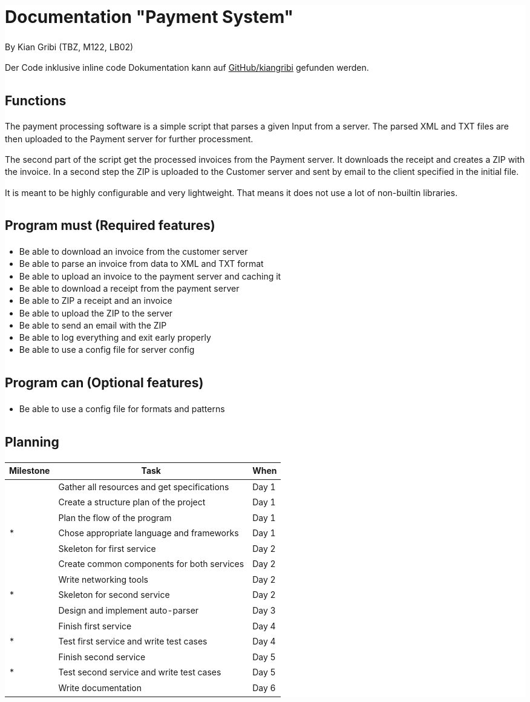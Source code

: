 # Documentation "Payment System"

By Kian Gribi (TBZ, M122, LB02)

Der Code inklusive inline code Dokumentation kann auf [GitHub/kiangribi](https://github.com/kiangribi/m122_lb02) gefunden werden.

## Functions

The payment processing software is a simple script that parses a given Input from a server. The parsed XML and TXT files are then uploaded to the Payment server for further processment.

The second part of the script get the processed invoices from the Payment server. It downloads the receipt and creates a ZIP with the invoice. In a second step the ZIP is uploaded to the Customer server and sent by email to the client specified in the initial file.

It is meant to be highly configurable and very lightweight. That means it does not use a lot of non-builtin libraries.

## Program must (Required features)

- Be able to download an invoice from the customer server
- Be able to parse an invoice from data to XML and TXT format
- Be able to upload an invoice to the payment server and caching it
- Be able to download a receipt from the payment server
- Be able to ZIP a receipt and an invoice
- Be able to upload the ZIP to the server
- Be able to send an email with the ZIP
- Be able to log everything and exit early properly
- Be able to use a config file for server config

## Program can (Optional features)

- Be able to use a config file for formats and patterns

## Planning

| Milestone | Task                                                        | When  |
| --------- | ----------------------------------------------------------- | ----- |
|           | Gather all resources and get specifications                 | Day 1 |
|           | Create a structure plan of the project                      | Day 1 |
|           | Plan the flow of the program                                | Day 1 |
| *         | Chose appropriate language and frameworks                   | Day 1 |
|           | Skeleton for first service                                  | Day 2 |
|           | Create common components for both services                  | Day 2 |
|           | Write networking tools                                      | Day 2 |
| *         | Skeleton for second service                                 | Day 2 |
|           | Design and implement auto-parser                            | Day 3 |
|           | Finish first service                                        | Day 4 |
| *         | Test first service and write test cases                     | Day 4 |
|           | Finish second service                                       | Day 5 |
| *         | Test second service and write test cases                    | Day 5 |
|           | Write documentation                                         | Day 6 |